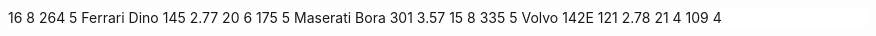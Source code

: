    <td style="text-align:right;color: white !important;"> 16 </td>
   <td style="text-align:right;color: white !important;"> 8 </td>
   <td style="text-align:right;color: white !important;"> 264 </td>
   <td style="text-align:right;color: white !important;"> 5 </td>
  </tr>
  <tr>
   <td style="text-align:left;color: white !important;"> Ferrari Dino </td>
   <td style="text-align:right;color: white !important;color: white !important;background-color: lightgreen !important;"> 145 </td>
   <td style="text-align:right;color: white !important;color: white !important;background-color: lightgreen !important;"> 2.77 </td>
   <td style="text-align:right;color: white !important;"> 20 </td>
   <td style="text-align:right;color: white !important;"> 6 </td>
   <td style="text-align:right;color: white !important;"> 175 </td>
   <td style="text-align:right;color: white !important;"> 5 </td>
  </tr>
  <tr>
   <td style="text-align:left;color: white !important;"> Maserati Bora </td>
   <td style="text-align:right;color: white !important;color: white !important;background-color: lightgreen !important;"> 301 </td>
   <td style="text-align:right;color: white !important;color: white !important;background-color: lightgreen !important;"> 3.57 </td>
   <td style="text-align:right;color: white !important;"> 15 </td>
   <td style="text-align:right;color: white !important;"> 8 </td>
   <td style="text-align:right;color: white !important;"> 335 </td>
   <td style="text-align:right;color: white !important;"> 5 </td>
  </tr>
  <tr>
   <td style="text-align:left;color: white !important;"> Volvo 142E </td>
   <td style="text-align:right;color: white !important;color: white !important;background-color: lightgreen !important;"> 121 </td>
   <td style="text-align:right;color: white !important;color: white !important;background-color: lightgreen !important;"> 2.78 </td>
   <td style="text-align:right;color: white !important;"> 21 </td>
   <td style="text-align:right;color: white !important;"> 4 </td>
   <td style="text-align:right;color: white !important;"> 109 </td>
   <td style="text-align:right;color: white !important;"> 4 </td>
  </tr>
</tbody>
</table>

 </td>
  </tr>
</tbody>
</table>











